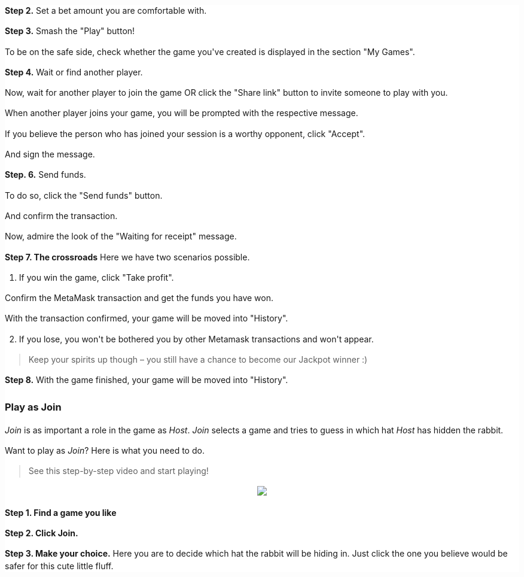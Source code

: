 **Step 2.** Set a bet amount you are comfortable with.

**Step 3.** Smash the "Play" button!

To be on the safe side, check whether the game you've created is displayed in the section "My Games".

**Step 4.** Wait or find another player.

Now, wait for another player to join the game OR click the "Share link" button to invite someone to play with you.

When another player joins your game, you will be prompted with the respective message. 

If you believe the person who has joined your session is a worthy opponent, click "Accept".

And sign the message.

**Step. 6.** Send funds.

To do so, click the "Send funds" button.

And confirm the transaction.

Now, admire the look of the "Waiting for receipt" message.

**Step 7. The crossroads**
Here we have two scenarios possible.

1. If you win the game, click "Take profit".

Confirm the MetaMask transaction and get the funds you have won.

With the transaction confirmed, your game will be moved into "History".

2. If you lose, you won't be bothered you by other Metamask transactions and won't appear.

> Keep your spirits up though – you still have a chance to become our Jackpot winner :)

**Step 8.** With the game finished, your game will be moved into "History".

### Play as Join

*Join* is as important a role in the game as *Host*. *Join* selects a game and tries to guess in which hat *Host* has hidden the rabbit.

Want to play as *Join*? Here is what you need to do.

> See this step-by-step video and start playing!

<p align="center">
  <img src="https://raw.githubusercontent.com/findtherabbit/findtherabbit.me/faq/gifs/joinGame.gif" width="800">
</p>

**Step 1. Find a game you like**

**Step 2. Click Join.**

**Step 3. Make your choice.**
Here you are to decide which hat the rabbit will be hiding in. Just click the one you believe would be safer for this cute little fluff.
